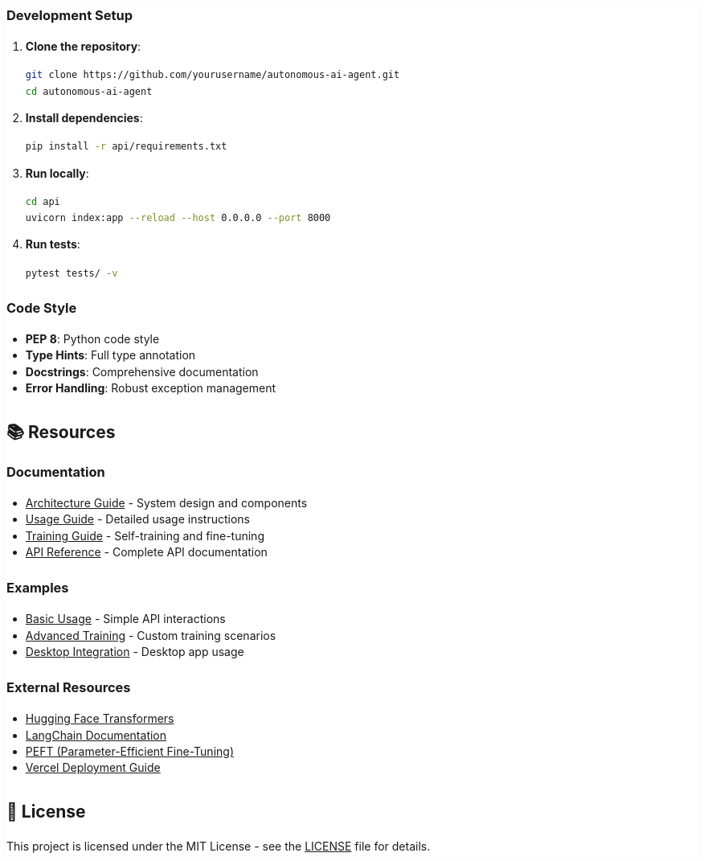 ### Development Setup

1. **Clone the repository**:
   ```bash
   git clone https://github.com/yourusername/autonomous-ai-agent.git
   cd autonomous-ai-agent
   ```

2. **Install dependencies**:
   ```bash
   pip install -r api/requirements.txt
   ```

3. **Run locally**:
   ```bash
   cd api
   uvicorn index:app --reload --host 0.0.0.0 --port 8000
   ```

4. **Run tests**:
   ```bash
   pytest tests/ -v
   ```

### Code Style
- **PEP 8**: Python code style
- **Type Hints**: Full type annotation
- **Docstrings**: Comprehensive documentation
- **Error Handling**: Robust exception management

## 📚 Resources

### Documentation
- [Architecture Guide](docs/architecture.md) - System design and components
- [Usage Guide](docs/usage.md) - Detailed usage instructions
- [Training Guide](docs/training.md) - Self-training and fine-tuning
- [API Reference](docs/api_reference.md) - Complete API documentation

### Examples
- [Basic Usage](examples/basic_usage.py) - Simple API interactions
- [Advanced Training](examples/advanced_training.py) - Custom training scenarios
- [Desktop Integration](examples/desktop_integration.py) - Desktop app usage

### External Resources
- [Hugging Face Transformers](https://huggingface.co/docs/transformers)
- [LangChain Documentation](https://docs.langchain.com/)
- [PEFT (Parameter-Efficient Fine-Tuning)](https://github.com/huggingface/peft)
- [Vercel Deployment Guide](https://vercel.com/docs)

## 📄 License

This project is licensed under the MIT License - see the [LICENSE](LICENSE) file for details.
